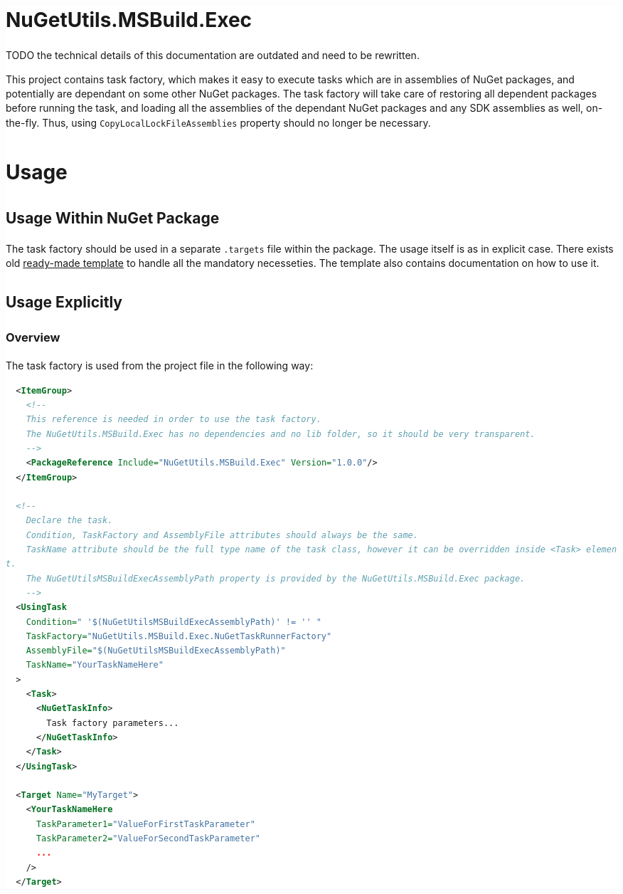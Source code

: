﻿# NuGetUtils.MSBuild.Exec

TODO the technical details of this documentation are outdated and need to be rewritten.

This project contains task factory, which makes it easy to execute tasks which are in assemblies of NuGet packages, and potentially are dependant on some other NuGet packages.
The task factory will take care of restoring all dependent packages before running the task, and loading all the assemblies of the dependant NuGet packages and any SDK assemblies as well, on-the-fly.
Thus, using `CopyLocalLockFileAssemblies` property should no longer be necessary.

# Usage

## Usage Within NuGet Package
The task factory should be used in a separate `.targets` file within the package.
The usage itself is as in explicit case.
There exists old [ready-made template](https://github.com/stazz/UtilPack/tree/develop/Source/UtilPack.NuGet.MSBuild.Template) to handle all the mandatory necesseties.
The template also contains documentation on how to use it.

## Usage Explicitly
### Overview
The task factory is used from the project file in the following way:
```xml
  <ItemGroup>
    <!--
    This reference is needed in order to use the task factory.
    The NuGetUtils.MSBuild.Exec has no dependencies and no lib folder, so it should be very transparent.
    -->
    <PackageReference Include="NuGetUtils.MSBuild.Exec" Version="1.0.0"/>
  </ItemGroup>

  <!-- 
    Declare the task.
    Condition, TaskFactory and AssemblyFile attributes should always be the same.
    TaskName attribute should be the full type name of the task class, however it can be overridden inside <Task> element.
    The NuGetUtilsMSBuildExecAssemblyPath property is provided by the NuGetUtils.MSBuild.Exec package.
    -->
  <UsingTask
    Condition=" '$(NuGetUtilsMSBuildExecAssemblyPath)' != '' "
    TaskFactory="NuGetUtils.MSBuild.Exec.NuGetTaskRunnerFactory"
    AssemblyFile="$(NuGetUtilsMSBuildExecAssemblyPath)"
    TaskName="YourTaskNameHere"
  >
    <Task>
      <NuGetTaskInfo>
        Task factory parameters...
      </NuGetTaskInfo>
    </Task>
  </UsingTask>
  
  <Target Name="MyTarget">
    <YourTaskNameHere
      TaskParameter1="ValueForFirstTaskParameter"
      TaskParameter2="ValueForSecondTaskParameter"
      ...
    />
  </Target>
```
